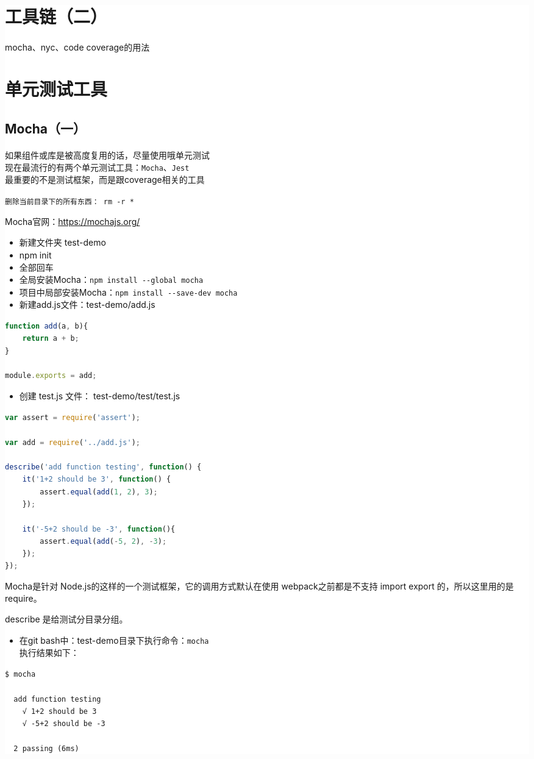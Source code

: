 # 工具链（二）
mocha、nyc、code coverage的用法   
# 单元测试工具    
## Mocha（一）    
如果组件或库是被高度复用的话，尽量使用哦单元测试    
现在最流行的有两个单元测试工具：`Mocha`、`Jest`  
最重要的不是测试框架，而是跟coverage相关的工具   

```
删除当前目录下的所有东西： rm -r *
```

Mocha官网：https://mochajs.org/     

* 新建文件夹 test-demo 
* npm init
* 全部回车
* 全局安装Mocha：`npm install --global mocha` 
* 项目中局部安装Mocha：`npm install --save-dev mocha` 
* 新建add.js文件：test-demo/add.js 
```javascript
function add(a, b){
    return a + b;
}

module.exports = add;
```
* 创建 test.js 文件： test-demo/test/test.js
```javascript
var assert = require('assert');

var add = require('../add.js');

describe('add function testing', function() {
    it('1+2 should be 3', function() {
        assert.equal(add(1, 2), 3);
    });
    
    it('-5+2 should be -3', function(){
        assert.equal(add(-5, 2), -3);
    });
});

```    
Mocha是针对 Node.js的这样的一个测试框架，它的调用方式默认在使用 webpack之前都是不支持 import export 的，所以这里用的是 require。    

describe 是给测试分目录分组。     

* 在git bash中：test-demo目录下执行命令：`mocha`   
执行结果如下：
```
$ mocha

  add function testing
    √ 1+2 should be 3
    √ -5+2 should be -3

  2 passing (6ms)

```   
